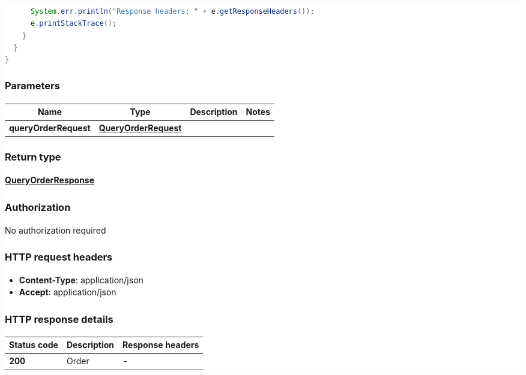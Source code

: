 ```java
      System.err.println("Response headers: " + e.getResponseHeaders());
      e.printStackTrace();
    }
  }
}
```

### Parameters

| Name | Type | Description  | Notes |
|------------- | ------------- | ------------- | -------------|
| **queryOrderRequest** | [**QueryOrderRequest**](QueryOrderRequest.md)|  | |

### Return type

[**QueryOrderResponse**](QueryOrderResponse.md)

### Authorization

No authorization required

### HTTP request headers

 - **Content-Type**: application/json
 - **Accept**: application/json

### HTTP response details
| Status code | Description | Response headers |
|-------------|-------------|------------------|
| **200** | Order |  -  |

